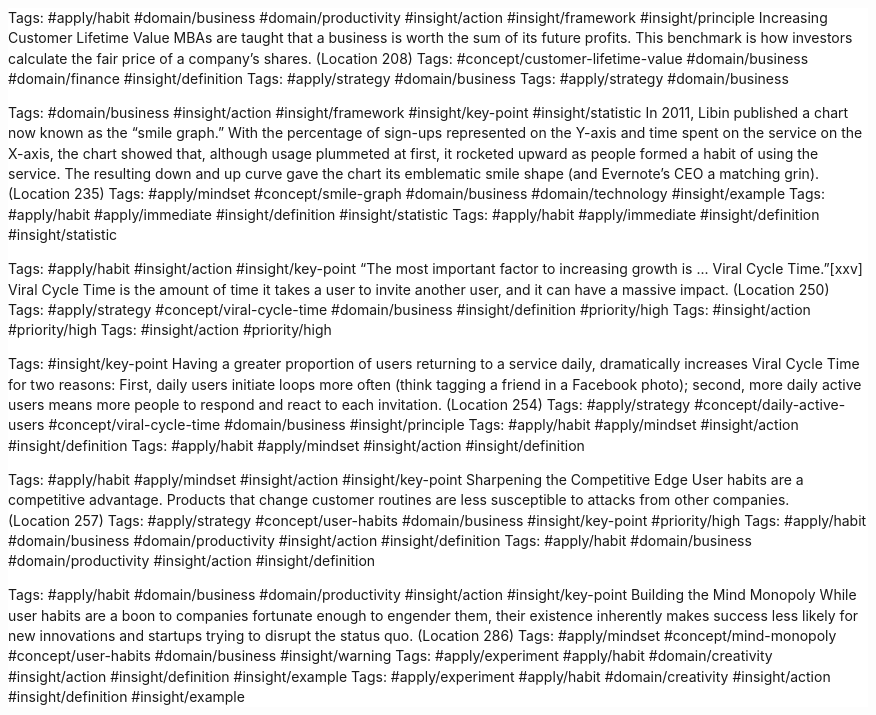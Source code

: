 Tags: #apply/habit #domain/business #domain/productivity #insight/action #insight/framework #insight/principle
Increasing Customer Lifetime Value MBAs are taught that a business is worth the sum of its future profits. This benchmark is how investors calculate the fair price of a company’s shares. (Location 208)
Tags: #concept/customer-lifetime-value #domain/business #domain/finance #insight/definition
Tags: #apply/strategy #domain/business
Tags: #apply/strategy #domain/business
  
Tags: #domain/business #insight/action #insight/framework #insight/key-point #insight/statistic
In 2011, Libin published a chart now known as the “smile graph.” With the percentage of sign-ups represented on the Y-axis and time spent on the service on the X-axis, the chart showed that, although usage plummeted at first, it rocketed upward as people formed a habit of using the service. The resulting down and up curve gave the chart its emblematic smile shape (and Evernote’s CEO a matching grin). (Location 235)
Tags: #apply/mindset #concept/smile-graph #domain/business #domain/technology #insight/example
Tags: #apply/habit #apply/immediate #insight/definition #insight/statistic
Tags: #apply/habit #apply/immediate #insight/definition #insight/statistic
  
Tags: #apply/habit #insight/action #insight/key-point
“The most important factor to increasing growth is ... Viral Cycle Time.”[xxv] Viral Cycle Time is the amount of time it takes a user to invite another user, and it can have a massive impact. (Location 250)
Tags: #apply/strategy #concept/viral-cycle-time #domain/business #insight/definition #priority/high
Tags: #insight/action #priority/high
Tags: #insight/action #priority/high
  
Tags: #insight/key-point
Having a greater proportion of users returning to a service daily, dramatically increases Viral Cycle Time for two reasons: First, daily users initiate loops more often (think tagging a friend in a Facebook photo); second, more daily active users means more people to respond and react to each invitation. (Location 254)
Tags: #apply/strategy #concept/daily-active-users #concept/viral-cycle-time #domain/business #insight/principle
Tags: #apply/habit #apply/mindset #insight/action #insight/definition
Tags: #apply/habit #apply/mindset #insight/action #insight/definition
  
Tags: #apply/habit #apply/mindset #insight/action #insight/key-point
Sharpening the Competitive Edge User habits are a competitive advantage. Products that change customer routines are less susceptible to attacks from other companies. (Location 257)
Tags: #apply/strategy #concept/user-habits #domain/business #insight/key-point #priority/high
Tags: #apply/habit #domain/business #domain/productivity #insight/action #insight/definition
Tags: #apply/habit #domain/business #domain/productivity #insight/action #insight/definition
  
Tags: #apply/habit #domain/business #domain/productivity #insight/action #insight/key-point
Building the Mind Monopoly While user habits are a boon to companies fortunate enough to engender them, their existence inherently makes success less likely for new innovations and startups trying to disrupt the status quo. (Location 286)
Tags: #apply/mindset #concept/mind-monopoly #concept/user-habits #domain/business #insight/warning
Tags: #apply/experiment #apply/habit #domain/creativity #insight/action #insight/definition #insight/example
Tags: #apply/experiment #apply/habit #domain/creativity #insight/action #insight/definition #insight/example
  